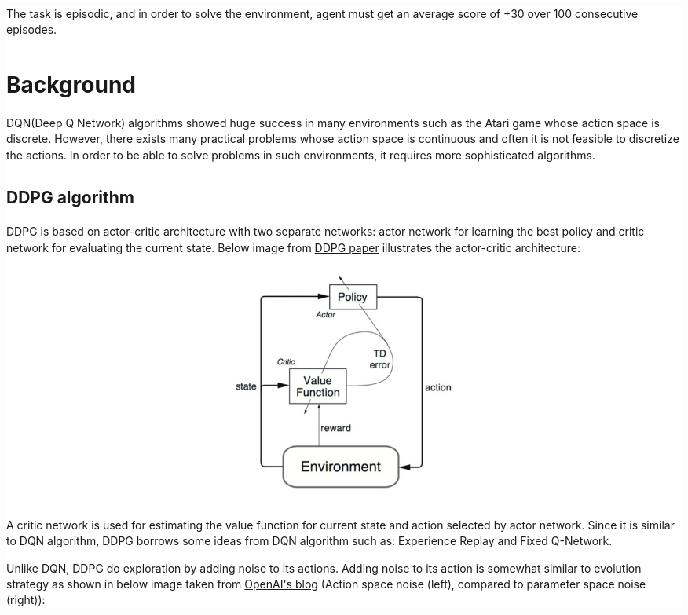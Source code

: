 The task is episodic, and in order to solve the environment, agent must get an average score of +30 over 100 consecutive episodes.

# Background

DQN(Deep Q Network) algorithms showed huge success in many environments such as the Atari game whose action space is discrete. However, there exists many practical problems whose action space is continuous and often it is not feasible to discretize the actions. In order to be able to solve problems in such environments, it requires more sophisticated algorithms.

## DDPG algorithm
DDPG is based on actor-critic architecture with two separate networks: actor network for learning the best policy and critic network for evaluating the current state.
Below image from [DDPG paper](https://arxiv.org/pdf/1509.02971.pdf) illustrates the actor-critic architecture:

<p align="center">
    <img src="images/actor_critic_arch.png" height="300px">
</p>

A critic network is used for estimating the value function for current state and action selected by actor network. Since it is similar to DQN algorithm, DDPG borrows some ideas from DQN algorithm such as: Experience Replay and Fixed Q-Network.

Unlike DQN, DDPG do exploration by adding noise to its actions. Adding noise to its action is somewhat similar to evolution strategy as shown in below image taken from [OpenAI's blog](https://blog.openai.com/better-exploration-with-parameter-noise/) (Action space noise (left), compared to parameter space noise (right)):
<p align="center">